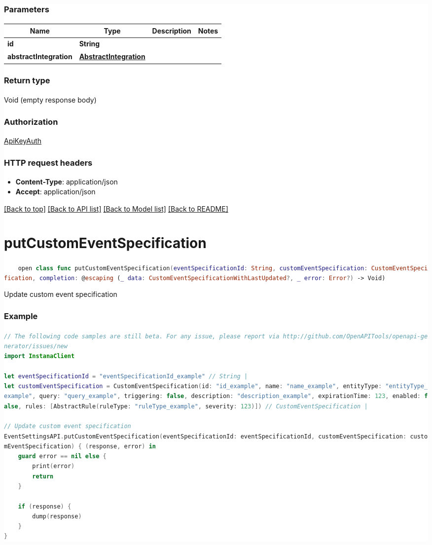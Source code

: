 ### Parameters

Name | Type | Description  | Notes
------------- | ------------- | ------------- | -------------
 **id** | **String** |  | 
 **abstractIntegration** | [**AbstractIntegration**](AbstractIntegration.md) |  | 

### Return type

Void (empty response body)

### Authorization

[ApiKeyAuth](../README.md#ApiKeyAuth)

### HTTP request headers

 - **Content-Type**: application/json
 - **Accept**: application/json

[[Back to top]](#) [[Back to API list]](../README.md#documentation-for-api-endpoints) [[Back to Model list]](../README.md#documentation-for-models) [[Back to README]](../README.md)

# **putCustomEventSpecification**
```swift
    open class func putCustomEventSpecification(eventSpecificationId: String, customEventSpecification: CustomEventSpecification, completion: @escaping (_ data: CustomEventSpecificationWithLastUpdated?, _ error: Error?) -> Void)
```

Update custom event specification

### Example 
```swift
// The following code samples are still beta. For any issue, please report via http://github.com/OpenAPITools/openapi-generator/issues/new
import InstanaClient

let eventSpecificationId = "eventSpecificationId_example" // String | 
let customEventSpecification = CustomEventSpecification(id: "id_example", name: "name_example", entityType: "entityType_example", query: "query_example", triggering: false, description: "description_example", expirationTime: 123, enabled: false, rules: [AbstractRule(ruleType: "ruleType_example", severity: 123)]) // CustomEventSpecification | 

// Update custom event specification
EventSettingsAPI.putCustomEventSpecification(eventSpecificationId: eventSpecificationId, customEventSpecification: customEventSpecification) { (response, error) in
    guard error == nil else {
        print(error)
        return
    }

    if (response) {
        dump(response)
    }
}
```
